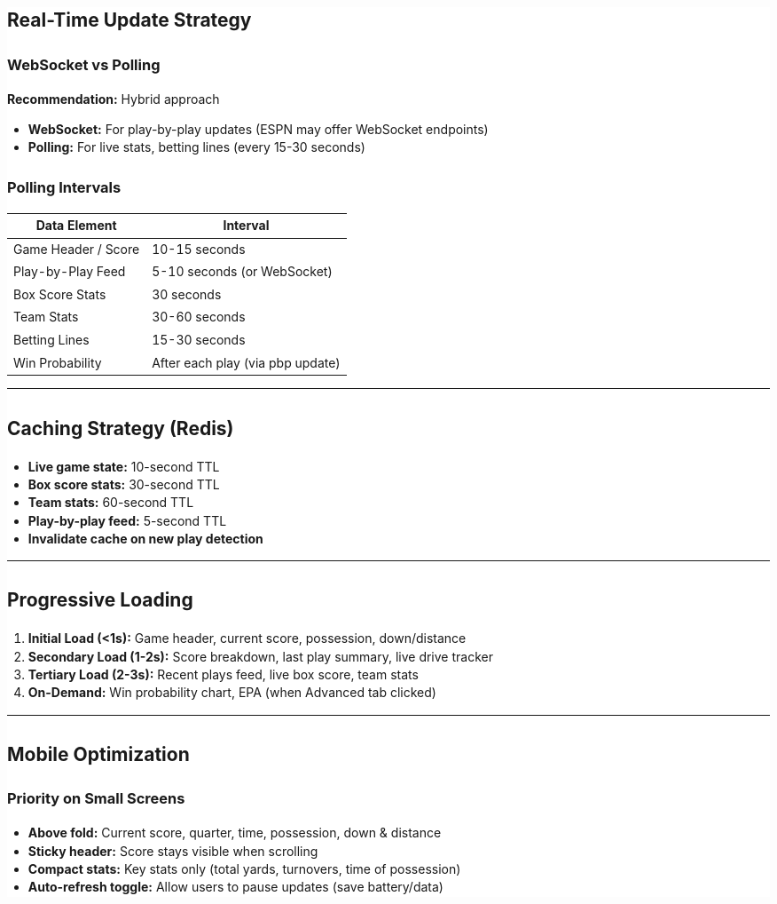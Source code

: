 
## Real-Time Update Strategy

### WebSocket vs Polling
**Recommendation:** Hybrid approach
- **WebSocket:** For play-by-play updates (ESPN may offer WebSocket endpoints)
- **Polling:** For live stats, betting lines (every 15-30 seconds)

### Polling Intervals
| Data Element | Interval |
|--------------|----------|
| Game Header / Score | 10-15 seconds |
| Play-by-Play Feed | 5-10 seconds (or WebSocket) |
| Box Score Stats | 30 seconds |
| Team Stats | 30-60 seconds |
| Betting Lines | 15-30 seconds |
| Win Probability | After each play (via pbp update) |

---

## Caching Strategy (Redis)

- **Live game state:** 10-second TTL
- **Box score stats:** 30-second TTL
- **Team stats:** 60-second TTL
- **Play-by-play feed:** 5-second TTL
- **Invalidate cache on new play detection**

---

## Progressive Loading

1. **Initial Load (<1s):** Game header, current score, possession, down/distance
2. **Secondary Load (1-2s):** Score breakdown, last play summary, live drive tracker
3. **Tertiary Load (2-3s):** Recent plays feed, live box score, team stats
4. **On-Demand:** Win probability chart, EPA (when Advanced tab clicked)

---

## Mobile Optimization

### Priority on Small Screens
- **Above fold:** Current score, quarter, time, possession, down & distance
- **Sticky header:** Score stays visible when scrolling
- **Compact stats:** Key stats only (total yards, turnovers, time of possession)
- **Auto-refresh toggle:** Allow users to pause updates (save battery/data)

